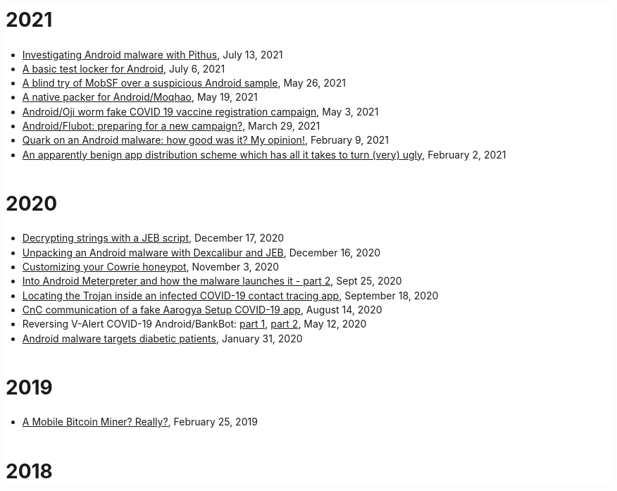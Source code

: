 # 2021

- [Investigating Android malware with Pithus](https://cryptax.medium.com/investigating-android-malware-with-pithus-17d2143cc528), July 13, 2021
- [A basic test locker for Android](https://cryptax.medium.com/a-basic-test-locker-for-android-8b181f313dc3), July 6, 2021
- [A blind try of MobSF over a suspicious Android sample](https://cryptax.medium.com/blind-try-of-mobsf-over-a-suspicious-android-sample-7fe7368a4804), May 26, 2021
- [A native packer for Android/Moqhao](https://cryptax.medium.com/a-native-packer-for-android-moqhao-6362a8412fe1), May 19, 2021
- [Android/Oji worm fake COVID 19 vaccine registration campaign](https://cryptax.medium.com/android-oji-worm-fake-covid-19-vaccine-registration-campaign-80b6f9c79abe), May 3, 2021
- [Android/Flubot: preparing for a new campaign?](https://cryptax.medium.com/android-flubot-preparing-for-a-new-campaign-2f7563fc6c06), March 29, 2021
- [Quark on an Android malware: how good was it? My opinion!](https://cryptax.medium.com/quark-on-an-android-malware-how-good-was-it-my-opinion-510ae647efb0), February 9, 2021
- [An apparently benign app distribution scheme which has all it takes to turn (very) ugly](https://cryptax.medium.com/an-apparently-benign-app-distribution-scheme-which-has-all-it-takes-to-turn-very-ugly-f733be528535), February 2, 2021

# 2020

- [Decrypting strings with a JEB script](https://cryptax.medium.com/decrypting-strings-with-a-jeb-script-1af522fa4979), December 17, 2020
- [Unpacking an Android malware with Dexcalibur and JEB](https://cryptax.medium.com/unpacking-an-android-malware-with-dexcalibur-and-jeb-59bdd905d4a7), December 16, 2020
- [Customizing your Cowrie honeypot](https://cryptax.medium.com/customizing-your-cowrie-honeypot-8542c888ca49), November 3, 2020
- [Into Android Meterpreter and how the malware launches it - part 2](https://cryptax.medium.com/into-android-meterpreter-and-how-the-malware-launches-it-part-2-ef5aad2ebf12), Sept 25, 2020
- [Locating the Trojan inside an infected COVID-19 contact tracing app](https://cryptax.medium.com/locating-the-trojan-inside-an-infected-covid-19-contact-tracing-app-21e23f90fbfe), September 18, 2020
- [CnC communication of a fake Aarogya Setup COVID-19 app](https://medium.com/@cryptax/cnc-communication-of-a-fake-aarogya-setu-covid-19-app-810817a36257), August 14, 2020
- Reversing V-Alert COVID-19 Android/BankBot: [part 1](https://medium.com/@cryptax/reversing-v-alert-covid-19-android-bankbot-8809c7389f13), [part 2](https://medium.com/@cryptax/reversing-v-alert-covid-19-part-2-b6c21065e74f), May 12, 2020
- [Android malware targets diabetic patients](https://www.fortinet.com/blog/threat-research/android-malware-targets-diabetic-patients.html), January 31, 2020

# 2019

- [A Mobile Bitcoin Miner? Really?](https://www.fortinet.com/blog/threat-research/a-mobile-bitcoin-miner--really-.html), February 25, 2019

# 2018
  
